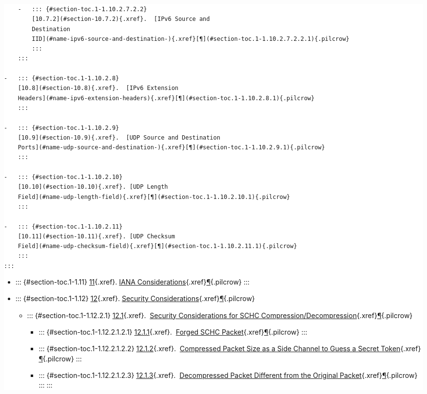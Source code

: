         -   ::: {#section-toc.1-1.10.2.7.2.2}
            [10.7.2](#section-10.7.2){.xref}.  [IPv6 Source and
            Destination
            IID](#name-ipv6-source-and-destination-){.xref}[¶](#section-toc.1-1.10.2.7.2.2.1){.pilcrow}
            :::
        :::

    -   ::: {#section-toc.1-1.10.2.8}
        [10.8](#section-10.8){.xref}.  [IPv6 Extension
        Headers](#name-ipv6-extension-headers){.xref}[¶](#section-toc.1-1.10.2.8.1){.pilcrow}
        :::

    -   ::: {#section-toc.1-1.10.2.9}
        [10.9](#section-10.9){.xref}.  [UDP Source and Destination
        Ports](#name-udp-source-and-destination-){.xref}[¶](#section-toc.1-1.10.2.9.1){.pilcrow}
        :::

    -   ::: {#section-toc.1-1.10.2.10}
        [10.10](#section-10.10){.xref}. [UDP Length
        Field](#name-udp-length-field){.xref}[¶](#section-toc.1-1.10.2.10.1){.pilcrow}
        :::

    -   ::: {#section-toc.1-1.10.2.11}
        [10.11](#section-10.11){.xref}. [UDP Checksum
        Field](#name-udp-checksum-field){.xref}[¶](#section-toc.1-1.10.2.11.1){.pilcrow}
        :::
    :::

-   ::: {#section-toc.1-1.11}
    [11](#section-11){.xref}. [IANA
    Considerations](#name-iana-considerations){.xref}[¶](#section-toc.1-1.11.1){.pilcrow}
    :::

-   ::: {#section-toc.1-1.12}
    [12](#section-12){.xref}. [Security
    Considerations](#name-security-considerations){.xref}[¶](#section-toc.1-1.12.1){.pilcrow}

    -   ::: {#section-toc.1-1.12.2.1}
        [12.1](#section-12.1){.xref}.  [Security Considerations for SCHC
        Compression/Decompression](#name-security-considerations-for){.xref}[¶](#section-toc.1-1.12.2.1.1){.pilcrow}

        -   ::: {#section-toc.1-1.12.2.1.2.1}
            [12.1.1](#section-12.1.1){.xref}.  [Forged SCHC
            Packet](#name-forged-schc-packet){.xref}[¶](#section-toc.1-1.12.2.1.2.1.1){.pilcrow}
            :::

        -   ::: {#section-toc.1-1.12.2.1.2.2}
            [12.1.2](#section-12.1.2){.xref}.  [Compressed Packet Size
            as a Side Channel to Guess a Secret
            Token](#name-compressed-packet-size-as-a){.xref}[¶](#section-toc.1-1.12.2.1.2.2.1){.pilcrow}
            :::

        -   ::: {#section-toc.1-1.12.2.1.2.3}
            [12.1.3](#section-12.1.3){.xref}.  [Decompressed Packet
            Different from the Original
            Packet](#name-decompressed-packet-differe){.xref}[¶](#section-toc.1-1.12.2.1.2.3.1){.pilcrow}
            :::
        :::
